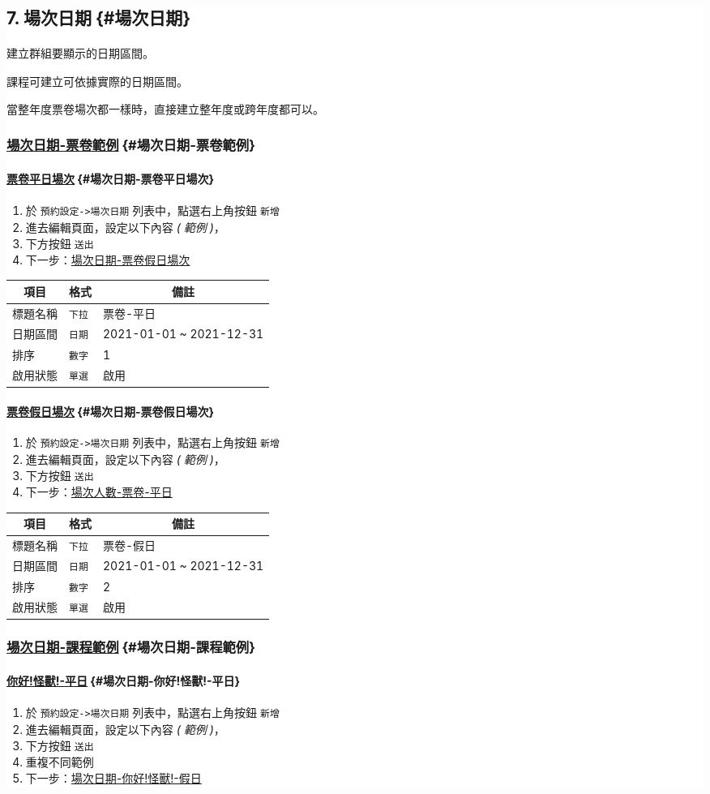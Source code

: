 ## 7. 場次日期 {#場次日期}

建立群組要顯示的日期區間。

課程可建立可依據實際的日期區間。

當整年度票卷場次都一樣時，直接建立整年度或跨年度都可以。

### [場次日期-票卷範例](/guide/reservation#場次日期-票卷範例) {#場次日期-票卷範例}

#### [票卷平日場次](/guide/reservation#票卷平日場次) {#場次日期-票卷平日場次}

1. 於 `預約設定->場次日期` 列表中，點選右上角按鈕 `新增`
2. 進去編輯頁面，設定以下內容 _( 範例 )_，
3. 下方按鈕 `送出`
4. 下一步：[場次日期-票卷假日場次](/guide/reservation#場次日期-票卷假日場次)

| 項目 | 格式 | 備註 |
| --- | --- | --- |
| 標題名稱 | `下拉` | 票卷-平日 |
| 日期區間 | `日期` | 2021-01-01 ~ 2021-12-31 |
| 排序 | `數字` | 1 |
| 啟用狀態 | `單選` | 啟用 |

#### [票卷假日場次](/guide/reservation#場次日期-票卷平日場次) {#場次日期-票卷假日場次}

1. 於 `預約設定->場次日期` 列表中，點選右上角按鈕 `新增`
2. 進去編輯頁面，設定以下內容 _( 範例 )_，
3. 下方按鈕 `送出`
4. 下一步：[場次人數-票卷-平日](/guide/reservation#場次人數-票卷-平日)

| 項目 | 格式 | 備註 |
| --- | --- | --- |
| 標題名稱 | `下拉` | 票卷-假日 |
| 日期區間 | `日期` | 2021-01-01 ~ 2021-12-31 |
| 排序 | `數字` | 2 |
| 啟用狀態 | `單選` | 啟用 |

### [場次日期-課程範例](/guide/reservation#場次日期-課程範例) {#場次日期-課程範例}

#### [你好!怪獸!-平日](/guide/reservation#場次日期-你好!怪獸!-平日) {#場次日期-你好!怪獸!-平日}

1. 於 `預約設定->場次日期` 列表中，點選右上角按鈕 `新增`
2. 進去編輯頁面，設定以下內容 _( 範例 )_，
3. 下方按鈕 `送出`
4. 重複不同範例
5. 下一步：[場次日期-你好!怪獸!-假日](/guide/reservation#場次日期-你好!怪獸!-假日)
